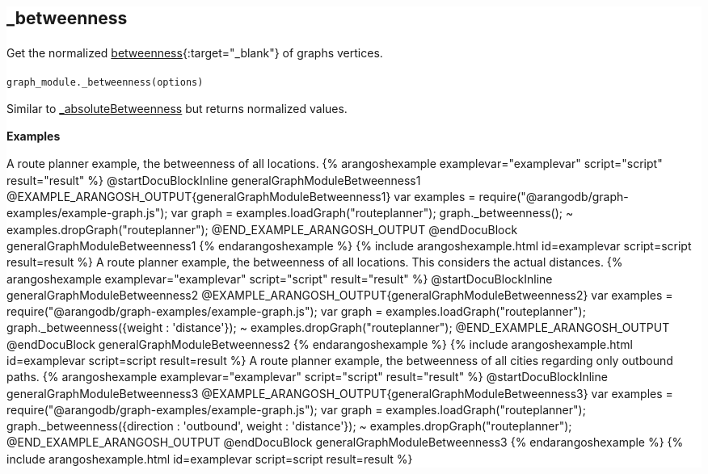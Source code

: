 

_betweenness
------------



Get the normalized
[betweenness](http://en.wikipedia.org/wiki/Betweenness_centrality){:target="_blank"}
of graphs vertices.

`graph_module._betweenness(options)`

Similar to [_absoluteBetweenness](#_absolutebetweenness) but returns normalized values.


**Examples**


A route planner example, the betweenness of all locations.
{% arangoshexample examplevar="examplevar" script="script" result="result" %}
    @startDocuBlockInline generalGraphModuleBetweenness1
    @EXAMPLE_ARANGOSH_OUTPUT{generalGraphModuleBetweenness1}
      var examples = require("@arangodb/graph-examples/example-graph.js");
      var graph = examples.loadGraph("routeplanner");
      graph._betweenness();
    ~ examples.dropGraph("routeplanner");
    @END_EXAMPLE_ARANGOSH_OUTPUT
    @endDocuBlock generalGraphModuleBetweenness1
{% endarangoshexample %}
{% include arangoshexample.html id=examplevar script=script result=result %}
A route planner example, the betweenness of all locations.
This considers the actual distances.
{% arangoshexample examplevar="examplevar" script="script" result="result" %}
    @startDocuBlockInline generalGraphModuleBetweenness2
    @EXAMPLE_ARANGOSH_OUTPUT{generalGraphModuleBetweenness2}
      var examples = require("@arangodb/graph-examples/example-graph.js");
      var graph = examples.loadGraph("routeplanner");
      graph._betweenness({weight : 'distance'});
    ~ examples.dropGraph("routeplanner");
    @END_EXAMPLE_ARANGOSH_OUTPUT
    @endDocuBlock generalGraphModuleBetweenness2
{% endarangoshexample %}
{% include arangoshexample.html id=examplevar script=script result=result %}
A route planner example, the betweenness of all cities regarding only
outbound paths.
{% arangoshexample examplevar="examplevar" script="script" result="result" %}
    @startDocuBlockInline generalGraphModuleBetweenness3
    @EXAMPLE_ARANGOSH_OUTPUT{generalGraphModuleBetweenness3}
      var examples = require("@arangodb/graph-examples/example-graph.js");
      var graph = examples.loadGraph("routeplanner");
      graph._betweenness({direction : 'outbound', weight : 'distance'});
    ~ examples.dropGraph("routeplanner");
    @END_EXAMPLE_ARANGOSH_OUTPUT
    @endDocuBlock generalGraphModuleBetweenness3
{% endarangoshexample %}
{% include arangoshexample.html id=examplevar script=script result=result %}
